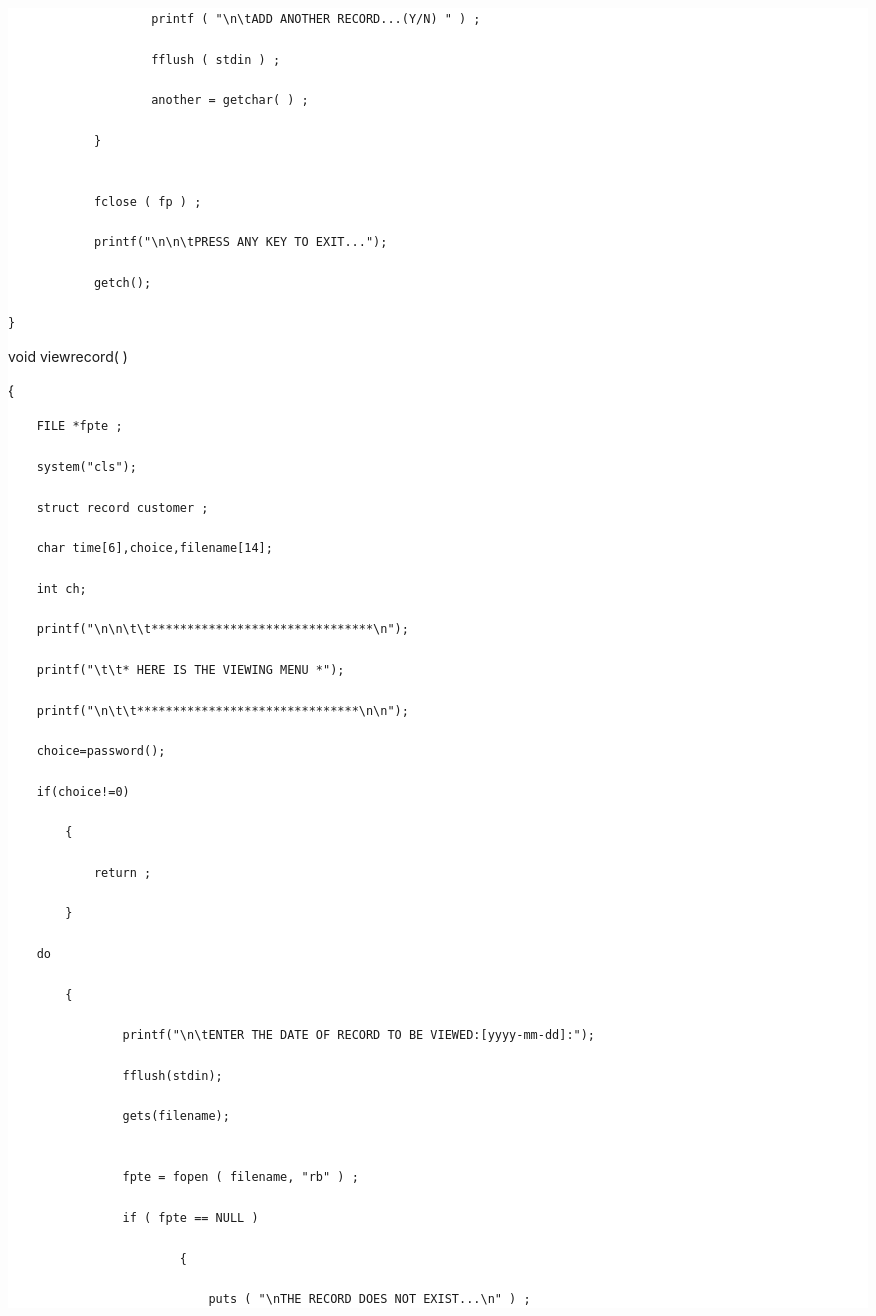                         printf ( "\n\tADD ANOTHER RECORD...(Y/N) " ) ;

                        fflush ( stdin ) ;

                        another = getchar( ) ;

                }


                fclose ( fp ) ;

                printf("\n\n\tPRESS ANY KEY TO EXIT...");

                getch();

    }


void viewrecord( )

{

        FILE *fpte ;

        system("cls");

        struct record customer ;

        char time[6],choice,filename[14];

        int ch;

        printf("\n\n\t\t*******************************\n");

        printf("\t\t* HERE IS THE VIEWING MENU *");

        printf("\n\t\t*******************************\n\n");

        choice=password();

        if(choice!=0)

            {

                return ;

            }

        do

            {

                    printf("\n\tENTER THE DATE OF RECORD TO BE VIEWED:[yyyy-mm-dd]:");

                    fflush(stdin);

                    gets(filename);


                    fpte = fopen ( filename, "rb" ) ;

                    if ( fpte == NULL )

                            {

                                puts ( "\nTHE RECORD DOES NOT EXIST...\n" ) ;
